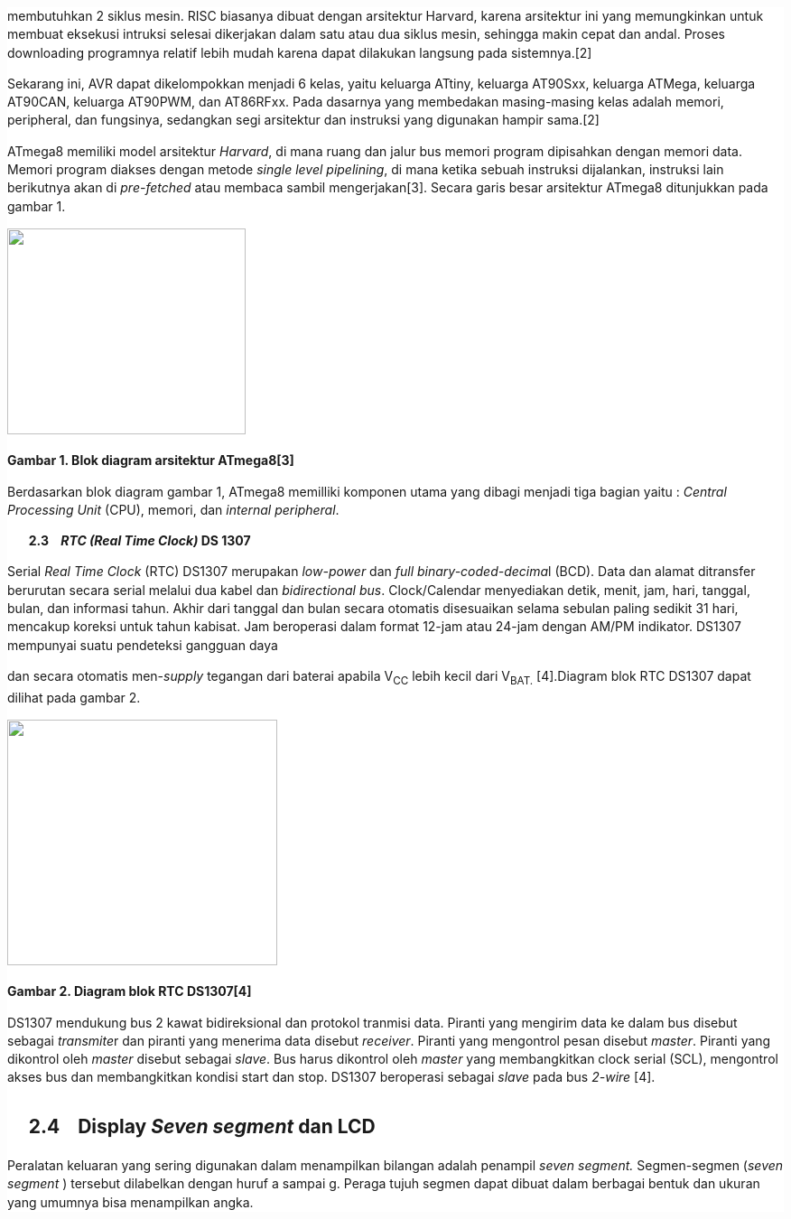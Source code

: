 <p><span class="font3">membutuhkan 2 siklus mesin. RISC biasanya dibuat dengan arsitektur Harvard, karena arsitektur ini yang memungkinkan untuk membuat eksekusi intruksi selesai dikerjakan dalam satu atau dua siklus mesin, sehingga makin cepat dan andal. Proses downloading programnya relatif lebih mudah karena dapat dilakukan langsung pada sistemnya.[2]</span></p>
<p><span class="font3">Sekarang ini, AVR dapat dikelompokkan menjadi 6 kelas, yaitu keluarga ATtiny, keluarga AT90Sxx, keluarga ATMega, keluarga AT90CAN, keluarga AT90PWM, dan AT86RFxx. Pada dasarnya yang membedakan masing-masing kelas adalah memori, peripheral, dan fungsinya, sedangkan segi arsitektur dan instruksi yang digunakan hampir sama.[2]</span></p>
<p><span class="font3">ATmega8 memiliki model arsitektur </span><span class="font3" style="font-style:italic;">Harvard</span><span class="font3">, di mana ruang dan jalur bus memori program dipisahkan dengan memori data. Memori program diakses dengan metode </span><span class="font3" style="font-style:italic;">single level pipelining</span><span class="font3">, di mana ketika sebuah instruksi dijalankan, instruksi lain berikutnya akan di </span><span class="font3" style="font-style:italic;">pre-fetched</span><span class="font3"> atau membaca sambil mengerjakan[3]. Secara garis besar arsitektur ATmega8 ditunjukkan pada gambar 1.</span></p><img src="https://jurnal.harianregional.com/media/5562-1.png" alt="" style="width:198pt;height:171pt;">
<p><span class="font2" style="font-weight:bold;">Gambar 1. Blok diagram arsitektur ATmega8[3]</span></p>
<p><span class="font3">Berdasarkan blok diagram gambar 1, ATmega8 memilliki komponen utama yang dibagi menjadi tiga bagian yaitu : </span><span class="font3" style="font-style:italic;">Central Processing Unit </span><span class="font3">(CPU), memori, dan </span><span class="font3" style="font-style:italic;">internal peripheral</span><span class="font3">.</span></p>
<ul style="list-style:none;"><li>
<p><span class="font3" style="font-weight:bold;">2.3</span><span class="font3" style="font-weight:bold;font-style:italic;"> &nbsp;&nbsp;&nbsp;RTC (Real Time Clock)</span><span class="font3" style="font-weight:bold;"> DS 1307</span></p></li></ul>
<p><span class="font3">Serial </span><span class="font3" style="font-style:italic;">Real Time Clock</span><span class="font3"> (RTC) DS1307 merupakan </span><span class="font3" style="font-style:italic;">low-power</span><span class="font3"> dan </span><span class="font3" style="font-style:italic;">full binary-coded-decima</span><span class="font3">l (BCD). Data dan alamat ditransfer berurutan secara serial melalui dua kabel dan </span><span class="font3" style="font-style:italic;">bidirectional bus</span><span class="font3">. Clock/Calendar menyediakan detik, menit, jam, hari, tanggal, bulan, dan informasi tahun. Akhir dari tanggal dan bulan secara otomatis disesuaikan selama sebulan paling sedikit 31 hari, mencakup koreksi untuk tahun kabisat. Jam beroperasi dalam format 12-jam atau 24-jam dengan AM/PM indikator. DS1307 mempunyai suatu pendeteksi gangguan daya</span></p>
<p><span class="font3">dan secara otomatis men-</span><span class="font3" style="font-style:italic;">supply</span><span class="font3"> tegangan dari baterai apabila V<sub>CC</sub> lebih kecil dari V<sub>BAT.</sub> [4].Diagram blok RTC DS1307 dapat dilihat pada gambar 2.</span></p><img src="https://jurnal.harianregional.com/media/5562-2.jpg" alt="" style="width:224pt;height:204pt;">
<p><span class="font2" style="font-weight:bold;">Gambar 2. Diagram blok RTC DS1307[4]</span></p>
<p><span class="font3">DS1307 mendukung bus 2 kawat bidireksional dan protokol tranmisi data. Piranti yang mengirim data ke dalam bus disebut sebagai </span><span class="font3" style="font-style:italic;">transmite</span><span class="font3">r dan piranti yang menerima data disebut </span><span class="font3" style="font-style:italic;">receiver</span><span class="font3">. Piranti yang mengontrol pesan disebut </span><span class="font3" style="font-style:italic;">master</span><span class="font3">. Piranti yang dikontrol oleh </span><span class="font3" style="font-style:italic;">master</span><span class="font3"> disebut sebagai </span><span class="font3" style="font-style:italic;">slave</span><span class="font3">. Bus harus dikontrol oleh </span><span class="font3" style="font-style:italic;">master</span><span class="font3"> yang membangkitkan clock serial (SCL), mengontrol akses bus dan membangkitkan kondisi start dan stop. DS1307 beroperasi sebagai </span><span class="font3" style="font-style:italic;">slave</span><span class="font3"> pada bus </span><span class="font3" style="font-style:italic;">2-wire</span><span class="font3"> [4].</span></p>
<ul style="list-style:none;"><li>
<h2><a name="bookmark12"></a><span class="font3" style="font-weight:bold;"><a name="bookmark13"></a>2.4 &nbsp;&nbsp;&nbsp;Display </span><span class="font3" style="font-weight:bold;font-style:italic;">Seven segment</span><span class="font3" style="font-weight:bold;"> dan LCD</span></h2></li></ul>
<p><span class="font3">Peralatan keluaran yang sering digunakan dalam menampilkan bilangan adalah penampil </span><span class="font3" style="font-style:italic;">seven segment.</span><span class="font3"> Segmen-segmen (</span><span class="font3" style="font-style:italic;">seven segment</span><span class="font3"> ) tersebut dilabelkan dengan huruf a sampai g. Peraga tujuh segmen dapat dibuat dalam berbagai bentuk dan ukuran yang umumnya bisa menampilkan angka.</span></p>